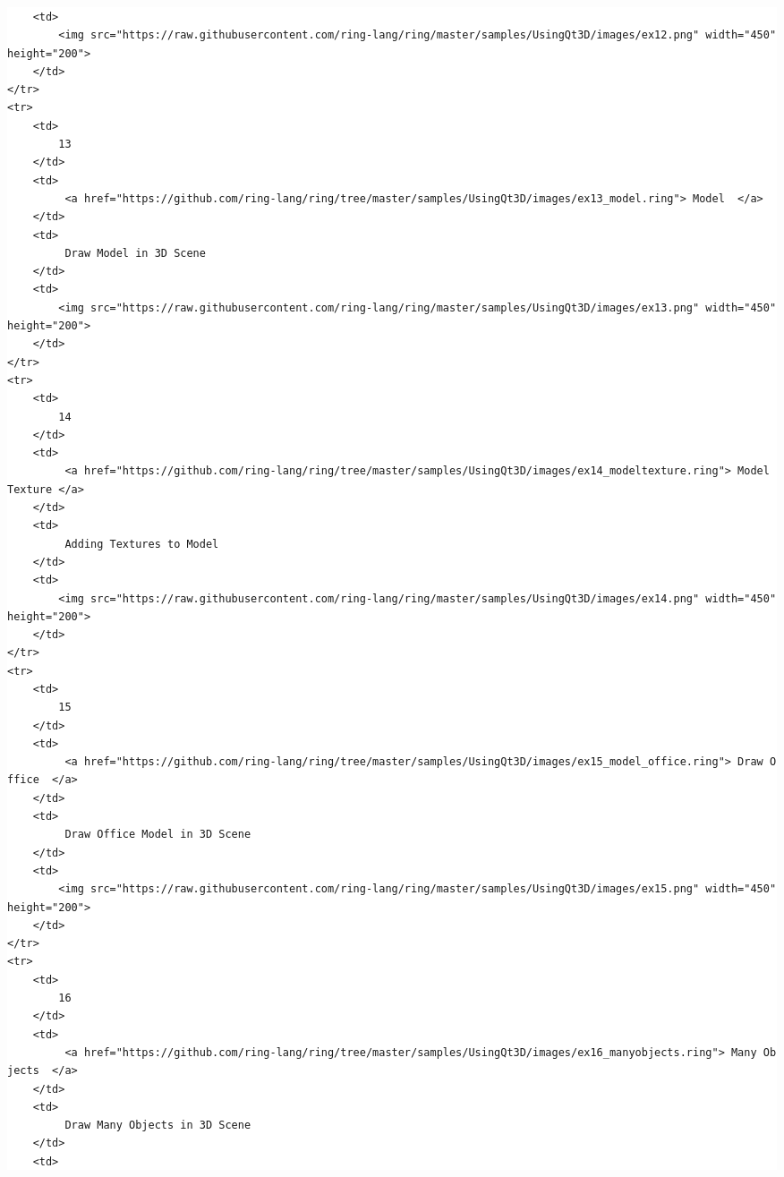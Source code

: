 		<td>
			<img src="https://raw.githubusercontent.com/ring-lang/ring/master/samples/UsingQt3D/images/ex12.png" width="450" height="200">
		</td>
	</tr>
	<tr>
		<td>
			13
		</td>
		<td>
			 <a href="https://github.com/ring-lang/ring/tree/master/samples/UsingQt3D/images/ex13_model.ring"> Model  </a>
		</td>
		<td>
			 Draw Model in 3D Scene
		</td>
		<td>
			<img src="https://raw.githubusercontent.com/ring-lang/ring/master/samples/UsingQt3D/images/ex13.png" width="450" height="200">
		</td>
	</tr>
	<tr>
		<td>
			14
		</td>
		<td>
			 <a href="https://github.com/ring-lang/ring/tree/master/samples/UsingQt3D/images/ex14_modeltexture.ring"> Model Texture </a>
		</td>
		<td>
			 Adding Textures to Model
		</td>
		<td>
			<img src="https://raw.githubusercontent.com/ring-lang/ring/master/samples/UsingQt3D/images/ex14.png" width="450" height="200">
		</td>
	</tr>
	<tr>
		<td>
			15
		</td>
		<td>
			 <a href="https://github.com/ring-lang/ring/tree/master/samples/UsingQt3D/images/ex15_model_office.ring"> Draw Office  </a>
		</td>
		<td>
			 Draw Office Model in 3D Scene
		</td>
		<td>
			<img src="https://raw.githubusercontent.com/ring-lang/ring/master/samples/UsingQt3D/images/ex15.png" width="450" height="200">
		</td>
	</tr>
	<tr>
		<td>
			16
		</td>
		<td>
			 <a href="https://github.com/ring-lang/ring/tree/master/samples/UsingQt3D/images/ex16_manyobjects.ring"> Many Objects  </a>
		</td>
		<td>
			 Draw Many Objects in 3D Scene
		</td>
		<td>